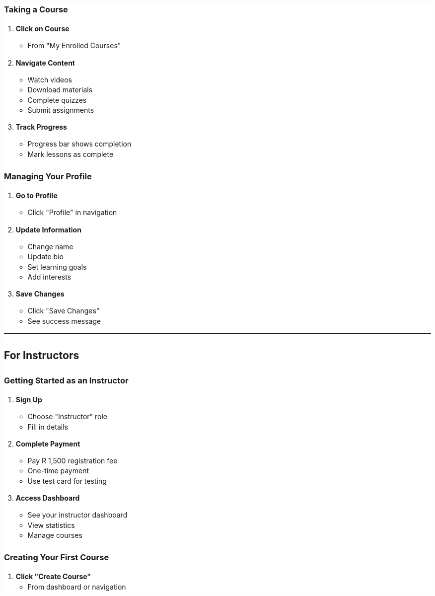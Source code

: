 ### Taking a Course

1. **Click on Course**
   - From "My Enrolled Courses"

2. **Navigate Content**
   - Watch videos
   - Download materials
   - Complete quizzes
   - Submit assignments

3. **Track Progress**
   - Progress bar shows completion
   - Mark lessons as complete

### Managing Your Profile

1. **Go to Profile**
   - Click "Profile" in navigation

2. **Update Information**
   - Change name
   - Update bio
   - Set learning goals
   - Add interests

3. **Save Changes**
   - Click "Save Changes"
   - See success message

---

## For Instructors

### Getting Started as an Instructor

1. **Sign Up**
   - Choose "Instructor" role
   - Fill in details

2. **Complete Payment**
   - Pay R 1,500 registration fee
   - One-time payment
   - Use test card for testing

3. **Access Dashboard**
   - See your instructor dashboard
   - View statistics
   - Manage courses

### Creating Your First Course

1. **Click "Create Course"**
   - From dashboard or navigation
